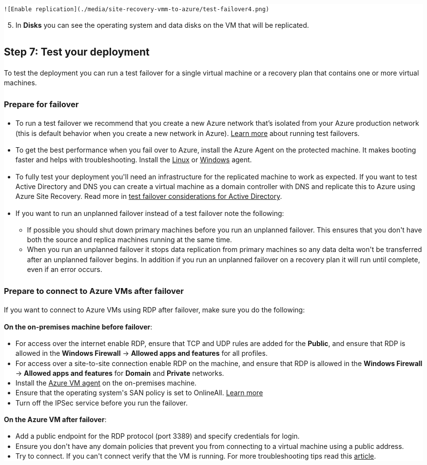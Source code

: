 	![Enable replication](./media/site-recovery-vmm-to-azure/test-failover4.png)

5.	In **Disks** you can see the operating system and data disks on the VM that will be replicated. 



## Step 7: Test your deployment

To test the deployment you can run a test failover for a single virtual machine or a recovery plan that contains one or more virtual machines.


### Prepare for failover

- To run a test failover we recommend that you create a new Azure network that’s isolated from your Azure production network (this is default behavior when you create a new network in Azure). [Learn more](site-recovery-failover.md#run-a-test-failover) about running test failovers.
- To get the best performance when you fail over to Azure, install the Azure Agent on the protected machine. It makes booting faster and helps with troubleshooting. Install the [Linux](https://github.com/Azure/WALinuxAgent) or [Windows](http://go.microsoft.com/fwlink/?LinkID=394789) agent. 
- To fully test your deployment you'll need an infrastructure for the replicated machine to work as expected. If you want to test Active Directory and DNS you can create a virtual machine as a domain controller with DNS and replicate this to Azure using Azure Site Recovery. Read more in [test failover considerations for Active Directory](site-recovery-active-directory.md#considerations-for-test-failover).
- If you want to run an unplanned failover instead of a test failover note the following:

	- If possible you should shut down primary machines before you run an unplanned failover. This ensures that you don't have both the source and replica machines running at the same time. 
	- When you run an unplanned failover it stops data replication from primary machines so any data delta won't be transferred after an unplanned failover begins. In addition if you run an unplanned failover on a recovery plan it will run until complete, even if an error occurs.

### Prepare to connect to Azure VMs after failover

If you want to connect to Azure VMs using RDP after failover, make sure you do the following:

**On the on-premises machine before failover**:

- For access over the internet enable RDP, ensure that TCP and UDP rules are added for the **Public**, and ensure that RDP is allowed in the **Windows Firewall** -> **Allowed apps and features** for all profiles.
- For access over a site-to-site connection enable RDP on the machine, and ensure that RDP is allowed in the **Windows Firewall** -> **Allowed apps and features** for **Domain** and **Private** networks.
- Install the [Azure VM agent](http://go.microsoft.com/fwlink/?LinkID=394789&clcid=0x409) on the on-premises machine.
- Ensure that the operating system's SAN policy is set to OnlineAll. [Learn more]( https://support.microsoft.com/kb/3031135)
- Turn off the IPSec service before you run the failover.

**On the Azure VM after failover**:

- Add a public endpoint for the RDP protocol (port 3389) and specify credentials for login.
- Ensure you don't have any domain policies that prevent you from connecting to a virtual machine using a public address.
- Try to connect. If you can't connect verify that the VM is running. For more troubleshooting tips read this [article](http://social.technet.microsoft.com/wiki/contents/articles/31666.troubleshooting-remote-desktop-connection-after-failover-using-asr.aspx).
